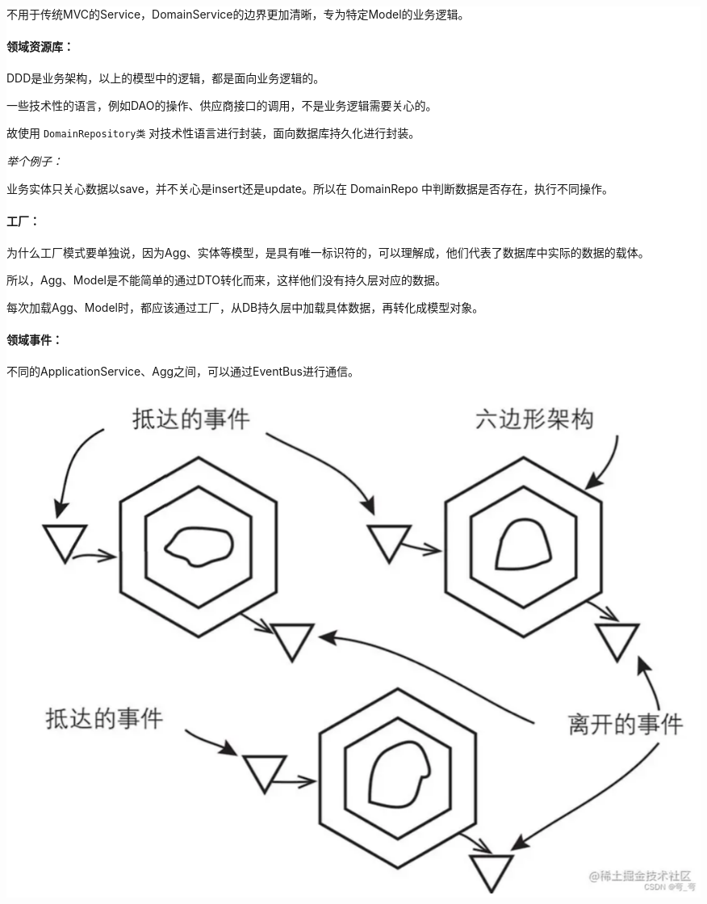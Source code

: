 不用于传统MVC的Service，DomainService的边界更加清晰，专为特定Model的业务逻辑。

#### 领域资源库：
DDD是业务架构，以上的模型中的逻辑，都是面向业务逻辑的。

一些技术性的语言，例如DAO的操作、供应商接口的调用，不是业务逻辑需要关心的。

故使用 `DomainRepository类` 对技术性语言进行封装，面向数据库持久化进行封装。

_举个例子：_

业务实体只关心数据以save，并不关心是insert还是update。所以在 DomainRepo 中判断数据是否存在，执行不同操作。

#### 工厂：

为什么工厂模式要单独说，因为Agg、实体等模型，是具有唯一标识符的，可以理解成，他们代表了数据库中实际的数据的载体。

所以，Agg、Model是不能简单的通过DTO转化而来，这样他们没有持久层对应的数据。

每次加载Agg、Model时，都应该通过工厂，从DB持久层中加载具体数据，再转化成模型对象。

#### 领域事件：

不同的ApplicationService、Agg之间，可以通过EventBus进行通信。

![img9.png](img9.png)

